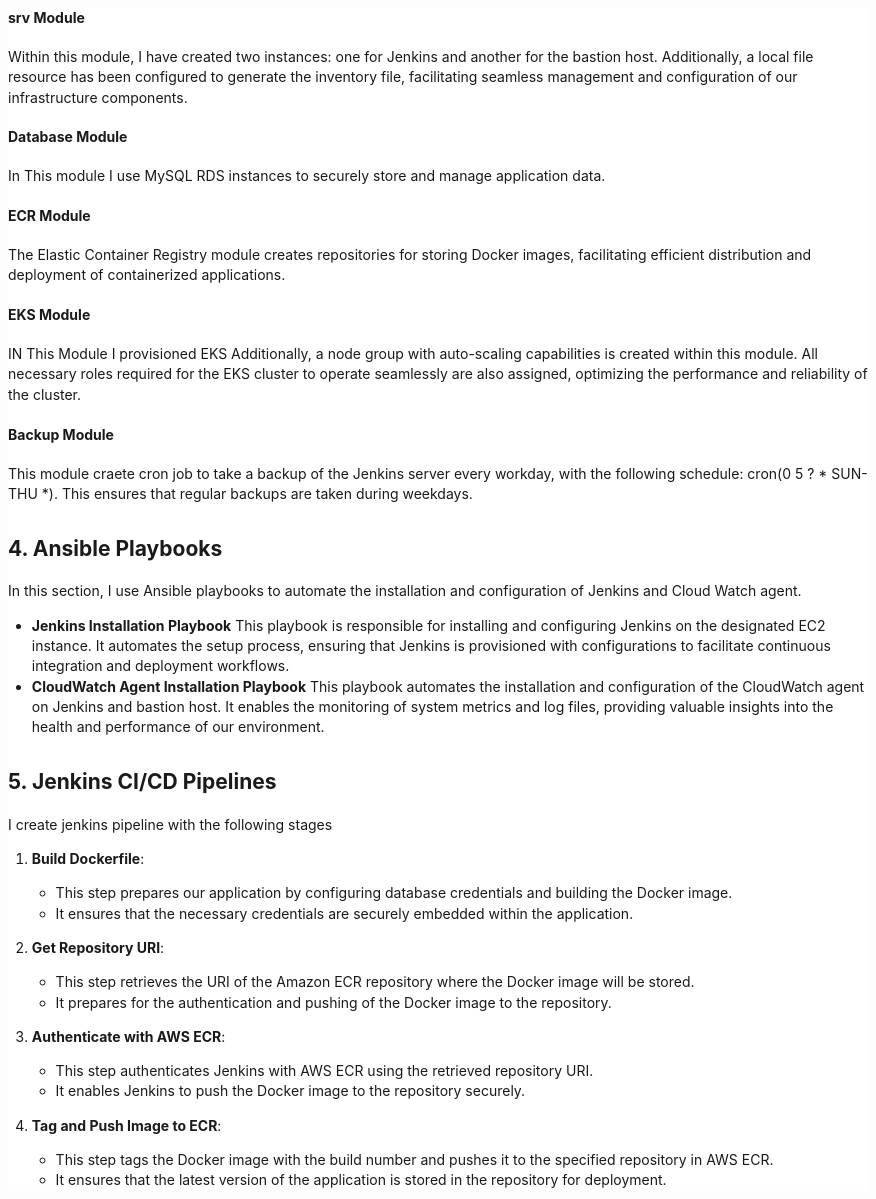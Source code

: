 #### srv Module

 Within this module, I have created two instances: one for Jenkins and another for the bastion host. Additionally, a local file resource has been configured to generate the inventory file, facilitating seamless management and configuration of our infrastructure components.
#### Database Module
In This module I use MySQL RDS instances to securely store and manage application data.

#### ECR Module

The Elastic Container Registry module creates repositories for storing Docker images, facilitating efficient distribution and deployment of containerized applications.

#### EKS Module
IN This Module I provisioned EKS Additionally, a node group with auto-scaling capabilities is created within this module. All necessary roles required for the EKS cluster to operate seamlessly are also assigned, optimizing the performance and reliability of the cluster.

#### Backup Module

This module craete cron job to take a backup of the Jenkins server every workday, with the following schedule: cron(0 5 ? * SUN-THU *). This ensures that regular backups are taken during weekdays.
## 4. Ansible Playbooks <a name="ansible-playbooks"></a>
In this section, I use Ansible playbooks to automate the installation and configuration of Jenkins and Cloud Watch agent. 
* **Jenkins Installation Playbook** This playbook  is responsible for installing and configuring Jenkins on the designated EC2 instance. It automates the setup process, ensuring that Jenkins is provisioned with configurations to facilitate continuous integration and deployment workflows.
* **CloudWatch Agent Installation Playbook** This playbook automates the installation and configuration of the CloudWatch agent on Jenkins and bastion host. It enables the monitoring of system metrics and log files, providing valuable insights into the health and performance of our environment.
## 5. Jenkins CI/CD Pipelines <a name="jenkins-cicd-pipelines"></a>
I create jenkins pipeline with the following stages 
1. **Build Dockerfile**:
   - This step prepares our application by configuring database credentials and building the Docker image.
   - It ensures that the necessary credentials are securely embedded within the application.

2. **Get Repository URI**:
   - This step retrieves the URI of the Amazon ECR repository where the Docker image will be stored.
   - It prepares for the authentication and pushing of the Docker image to the repository.

3. **Authenticate with AWS ECR**:
   - This step authenticates Jenkins with AWS ECR using the retrieved repository URI.
   - It enables Jenkins to push the Docker image to the repository securely.

4. **Tag and Push Image to ECR**:
   - This step tags the Docker image with the build number and pushes it to the specified repository in AWS ECR.
   - It ensures that the latest version of the application is stored in the repository for deployment.
